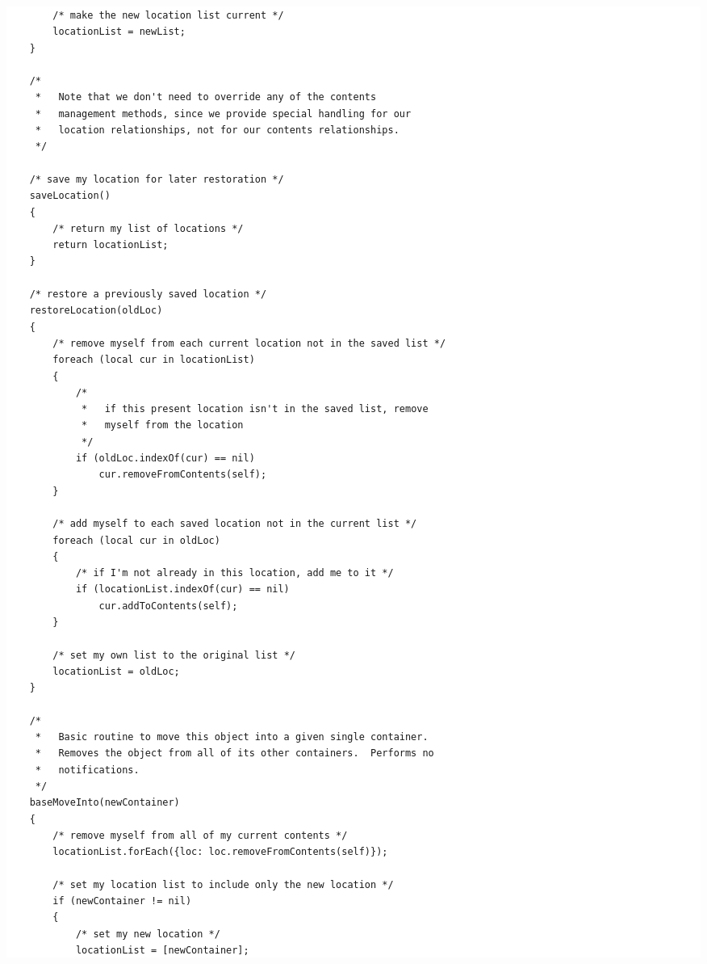             /* make the new location list current */
            locationList = newList;
        }

        /*
         *   Note that we don't need to override any of the contents
         *   management methods, since we provide special handling for our
         *   location relationships, not for our contents relationships.
         */

        /* save my location for later restoration */
        saveLocation()
        {
            /* return my list of locations */
            return locationList;
        }

        /* restore a previously saved location */
        restoreLocation(oldLoc)
        {
            /* remove myself from each current location not in the saved list */
            foreach (local cur in locationList)
            {
                /* 
                 *   if this present location isn't in the saved list, remove
                 *   myself from the location 
                 */
                if (oldLoc.indexOf(cur) == nil)
                    cur.removeFromContents(self);
            }

            /* add myself to each saved location not in the current list */
            foreach (local cur in oldLoc)
            {
                /* if I'm not already in this location, add me to it */
                if (locationList.indexOf(cur) == nil)
                    cur.addToContents(self);
            }

            /* set my own list to the original list */
            locationList = oldLoc;
        }

        /*
         *   Basic routine to move this object into a given single container.
         *   Removes the object from all of its other containers.  Performs no
         *   notifications.  
         */
        baseMoveInto(newContainer)
        {
            /* remove myself from all of my current contents */
            locationList.forEach({loc: loc.removeFromContents(self)});

            /* set my location list to include only the new location */
            if (newContainer != nil)
            {
                /* set my new location */
                locationList = [newContainer];
